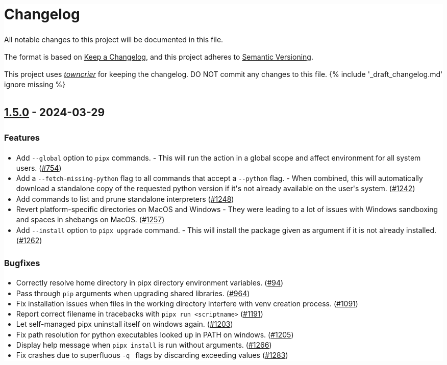 # Changelog

All notable changes to this project will be documented in this file.

The format is based on [Keep a Changelog](https://keepachangelog.com/en/1.0.0/), and this project adheres to [Semantic Versioning](https://semver.org/spec/v2.0.0.html).

This project uses [*towncrier*](https://towncrier.readthedocs.io/) for keeping the changelog. DO NOT commit any changes to this file.
{% include '_draft_changelog.md' ignore missing %}



## [1.5.0](https://github.com/pypa/pipx/tree/1.5.0) - 2024-03-29


### Features

- Add `--global` option to `pipx` commands.
      - This will run the action in a global scope and affect environment for all system users. ([#754](https://github.com/pypa/pipx/issues/754))
- Add a `--fetch-missing-python` flag to all commands that accept a `--python` flag.
      - When combined, this will automatically download a standalone copy of the requested python version if it's not already available on the user's system. ([#1242](https://github.com/pypa/pipx/issues/1242))
- Add commands to list and prune standalone interpreters ([#1248](https://github.com/pypa/pipx/issues/1248))
- Revert platform-specific directories on MacOS and Windows
      - They were leading to a lot of issues with Windows sandboxing and spaces in shebangs on MacOS. ([#1257](https://github.com/pypa/pipx/issues/1257))
- Add `--install` option to `pipx upgrade` command.
      - This will install the package given as argument if it is not already installed. ([#1262](https://github.com/pypa/pipx/issues/1262))

### Bugfixes

- Correctly resolve home directory in pipx directory environment variables. ([#94](https://github.com/pypa/pipx/issues/94))
- Pass through `pip` arguments when upgrading shared libraries. ([#964](https://github.com/pypa/pipx/issues/964))
- Fix installation issues when files in the working directory interfere with venv creation process. ([#1091](https://github.com/pypa/pipx/issues/1091))
- Report correct filename in tracebacks with `pipx run <scriptname>` ([#1191](https://github.com/pypa/pipx/issues/1191))
- Let self-managed pipx uninstall itself on windows again. ([#1203](https://github.com/pypa/pipx/issues/1203))
- Fix path resolution for python executables looked up in PATH on windows. ([#1205](https://github.com/pypa/pipx/issues/1205))
- Display help message when `pipx install` is run without arguments. ([#1266](https://github.com/pypa/pipx/issues/1266))
- Fix crashes due to superfluous `-q ` flags by discarding exceeding values ([#1283](https://github.com/pypa/pipx/issues/1283))

